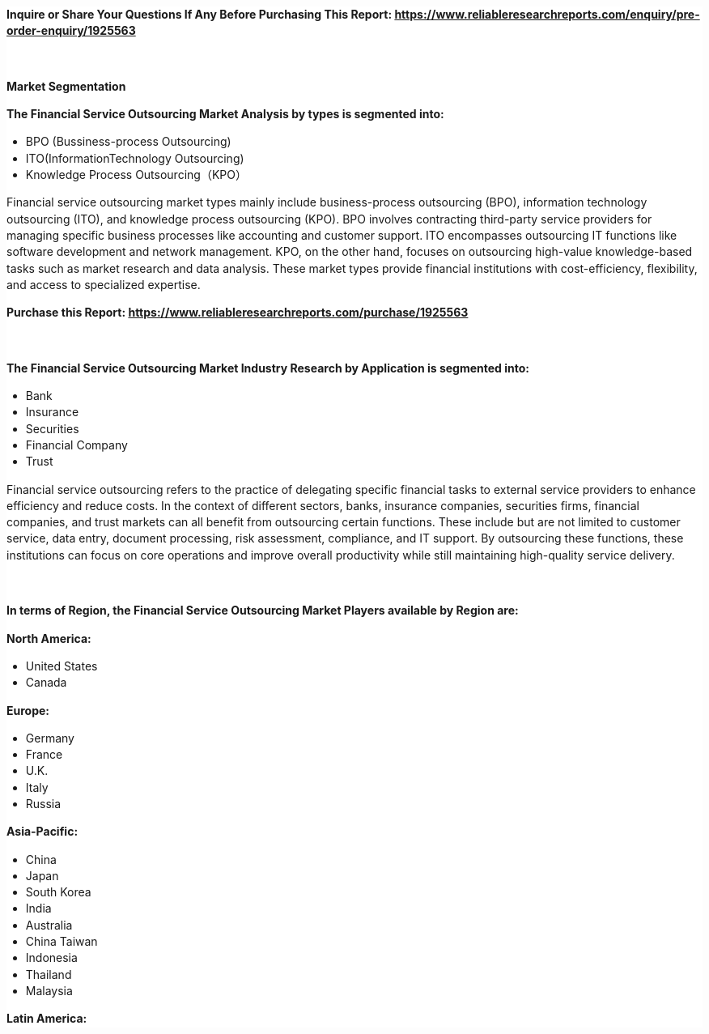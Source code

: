 <p><strong>Inquire or Share Your Questions If Any Before Purchasing This Report: <a href="https://www.reliableresearchreports.com/enquiry/pre-order-enquiry/1925563">https://www.reliableresearchreports.com/enquiry/pre-order-enquiry/1925563</a></strong></p>
<p>&nbsp;</p>
<p><strong>Market Segmentation</strong></p>
<p><strong>The Financial Service Outsourcing Market Analysis by types is segmented into:</strong></p>
<p><ul><li>BPO (Bussiness-process Outsourcing)</li><li>ITO(InformationTechnology Outsourcing)</li><li>Knowledge Process Outsourcing（KPO）</li></ul></p>
<p><p>Financial service outsourcing market types mainly include business-process outsourcing (BPO), information technology outsourcing (ITO), and knowledge process outsourcing (KPO). BPO involves contracting third-party service providers for managing specific business processes like accounting and customer support. ITO encompasses outsourcing IT functions like software development and network management. KPO, on the other hand, focuses on outsourcing high-value knowledge-based tasks such as market research and data analysis. These market types provide financial institutions with cost-efficiency, flexibility, and access to specialized expertise.</p></p>
<p><strong>Purchase this Report:&nbsp;<a href="https://www.reliableresearchreports.com/purchase/1925563">https://www.reliableresearchreports.com/purchase/1925563</a></strong></p>
<p>&nbsp;</p>
<p><strong>The Financial Service Outsourcing Market Industry Research by Application is segmented into:</strong></p>
<p><ul><li>Bank</li><li>Insurance</li><li>Securities</li><li>Financial Company</li><li>Trust</li></ul></p>
<p><p>Financial service outsourcing refers to the practice of delegating specific financial tasks to external service providers to enhance efficiency and reduce costs. In the context of different sectors, banks, insurance companies, securities firms, financial companies, and trust markets can all benefit from outsourcing certain functions. These include but are not limited to customer service, data entry, document processing, risk assessment, compliance, and IT support. By outsourcing these functions, these institutions can focus on core operations and improve overall productivity while still maintaining high-quality service delivery.</p></p>
<p>&nbsp;</p>
<p><strong>In terms of Region, the Financial Service Outsourcing Market Players available by Region are:</strong></p>
<p>
    <p> <strong> North America: </strong>
        <ul>
            <li>United States</li>
            <li>Canada</li>
        </ul>
        </p> 
    <p> <strong> Europe: </strong>
        <ul>
            <li>Germany</li>
            <li>France</li>
            <li>U.K.</li>
            <li>Italy</li>
            <li>Russia</li>
        </ul>
        </p> 
    <p> <strong> Asia-Pacific: </strong>
        <ul>
            <li>China</li>
            <li>Japan</li>
            <li>South Korea</li>
            <li>India</li>
            <li>Australia</li>
            <li>China Taiwan</li>
            <li>Indonesia</li>
            <li>Thailand</li>
            <li>Malaysia</li>
        </ul>
        </p> 
    <p> <strong> Latin America: </strong>
        <ul>